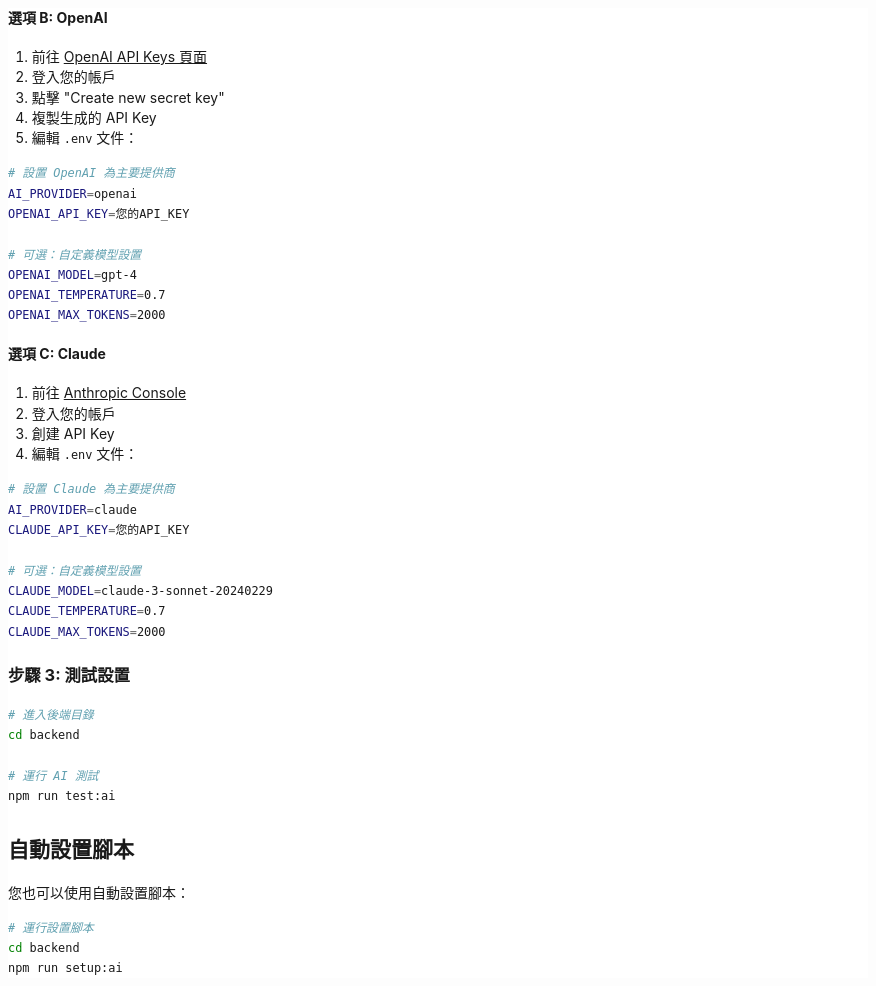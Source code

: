 #### 選項 B: OpenAI

1. 前往 [OpenAI API Keys 頁面](https://platform.openai.com/api-keys)
2. 登入您的帳戶
3. 點擊 "Create new secret key"
4. 複製生成的 API Key
5. 編輯 `.env` 文件：

```bash
# 設置 OpenAI 為主要提供商
AI_PROVIDER=openai
OPENAI_API_KEY=您的API_KEY

# 可選：自定義模型設置
OPENAI_MODEL=gpt-4
OPENAI_TEMPERATURE=0.7
OPENAI_MAX_TOKENS=2000
```

#### 選項 C: Claude

1. 前往 [Anthropic Console](https://console.anthropic.com/)
2. 登入您的帳戶
3. 創建 API Key
4. 編輯 `.env` 文件：

```bash
# 設置 Claude 為主要提供商
AI_PROVIDER=claude
CLAUDE_API_KEY=您的API_KEY

# 可選：自定義模型設置
CLAUDE_MODEL=claude-3-sonnet-20240229
CLAUDE_TEMPERATURE=0.7
CLAUDE_MAX_TOKENS=2000
```

### 步驟 3: 測試設置

```bash
# 進入後端目錄
cd backend

# 運行 AI 測試
npm run test:ai
```

## 自動設置腳本

您也可以使用自動設置腳本：

```bash
# 運行設置腳本
cd backend
npm run setup:ai
```
